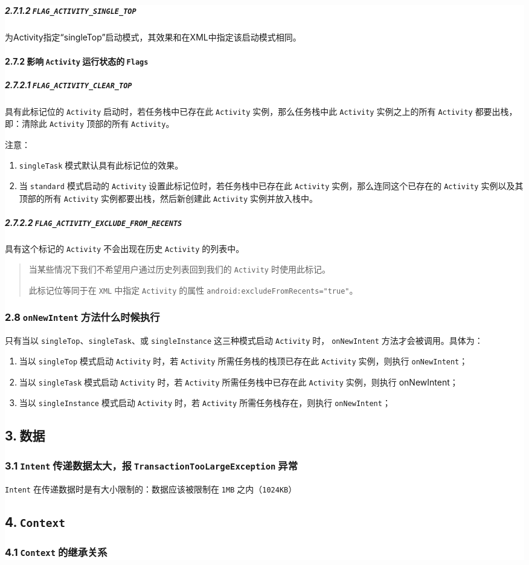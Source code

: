 ##### 2.7.1.2 `FLAG_ACTIVITY_SINGLE_TOP`

为Activity指定“singleTop”启动模式，其效果和在XML中指定该启动模式相同。

#### 2.7.2  影响 `Activity` 运行状态的 `Flags`

##### 2.7.2.1 `FLAG_ACTIVITY_CLEAR_TOP`

具有此标记位的 `Activity` 启动时，若任务栈中已存在此 `Activity` 实例，那么任务栈中此 `Activity` 实例之上的所有 `Activity` 都要出栈，即：清除此 `Activity` 顶部的所有 `Activity`。

注意：

1. `singleTask` 模式默认具有此标记位的效果。

2. 当 `standard` 模式启动的 `Activity` 设置此标记位时，若任务栈中已存在此 `Activity` 实例，那么连同这个已存在的 `Activity` 实例以及其顶部的所有 `Activity` 实例都要出栈，然后新创建此 `Activity` 实例并放入栈中。

##### 2.7.2.2 `FLAG_ACTIVITY_EXCLUDE_FROM_RECENTS`

具有这个标记的 `Activity` 不会出现在历史 `Activity` 的列表中。

> 当某些情况下我们不希望用户通过历史列表回到我们的 `Activity` 时使用此标记。
> 
> 此标记位等同于在 `XML` 中指定 `Activity` 的属性 `android:excludeFromRecents="true"`。

### 2.8 `onNewIntent` 方法什么时候执行 

只有当以 `singleTop`、`singleTask`、或 `singleInstance` 这三种模式启动 `Activity` 时， `onNewIntent` 方法才会被调用。具体为：

1. 当以 `singleTop` 模式启动 `Activity` 时，若 `Activity` 所需任务栈的栈顶已存在此 `Activity` 实例，则执行 `onNewIntent`；

2. 当以 `singleTask` 模式启动 `Activity` 时，若 `Activity` 所需任务栈中已存在此 `Activity` 实例，则执行 onNewIntent；

3. 当以 `singleInstance` 模式启动 `Activity` 时，若 `Activity` 所需任务栈存在，则执行 `onNewIntent`；

## 3. 数据

### 3.1 `Intent` 传递数据太大，报 `TransactionTooLargeException` 异常

`Intent` 在传递数据时是有大小限制的：数据应该被限制在 `1MB` 之内（`1024KB`）

## 4. `Context`

### 4.1 `Context` 的继承关系
